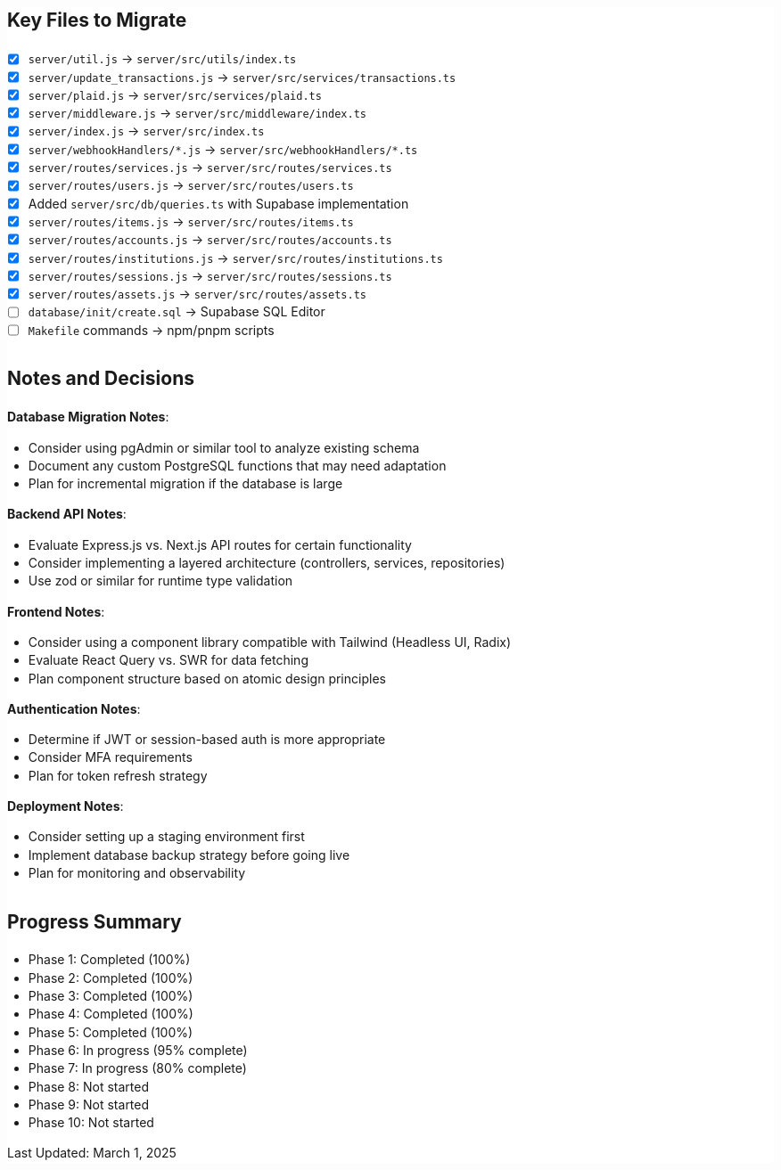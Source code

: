 ## Key Files to Migrate

* [X] `server/util.js` → `server/src/utils/index.ts`
* [X] `server/update_transactions.js` → `server/src/services/transactions.ts`
* [X] `server/plaid.js` → `server/src/services/plaid.ts`
* [X] `server/middleware.js` → `server/src/middleware/index.ts`
* [X] `server/index.js` → `server/src/index.ts`
* [X] `server/webhookHandlers/*.js` → `server/src/webhookHandlers/*.ts`
* [X] `server/routes/services.js` → `server/src/routes/services.ts`
* [X] `server/routes/users.js` → `server/src/routes/users.ts`
* [X] Added `server/src/db/queries.ts` with Supabase implementation
* [X] `server/routes/items.js` → `server/src/routes/items.ts`
* [X] `server/routes/accounts.js` → `server/src/routes/accounts.ts`
* [X] `server/routes/institutions.js` → `server/src/routes/institutions.ts`
* [X] `server/routes/sessions.js` → `server/src/routes/sessions.ts`
* [X] `server/routes/assets.js` → `server/src/routes/assets.ts`
* [ ] `database/init/create.sql` → Supabase SQL Editor
* [ ] `Makefile` commands → npm/pnpm scripts

## Notes and Decisions

**Database Migration Notes**:

- Consider using pgAdmin or similar tool to analyze existing schema
- Document any custom PostgreSQL functions that may need adaptation
- Plan for incremental migration if the database is large

**Backend API Notes**:

- Evaluate Express.js vs. Next.js API routes for certain functionality
- Consider implementing a layered architecture (controllers, services, repositories)
- Use zod or similar for runtime type validation

**Frontend Notes**:

- Consider using a component library compatible with Tailwind (Headless UI, Radix)
- Evaluate React Query vs. SWR for data fetching
- Plan component structure based on atomic design principles

**Authentication Notes**:

- Determine if JWT or session-based auth is more appropriate
- Consider MFA requirements
- Plan for token refresh strategy

**Deployment Notes**:

- Consider setting up a staging environment first
- Implement database backup strategy before going live
- Plan for monitoring and observability

## Progress Summary

* Phase 1: Completed (100%)
* Phase 2: Completed (100%)
* Phase 3: Completed (100%)
* Phase 4: Completed (100%)
* Phase 5: Completed (100%)
* Phase 6: In progress (95% complete)
* Phase 7: In progress (80% complete)
* Phase 8: Not started
* Phase 9: Not started
* Phase 10: Not started

Last Updated: March 1, 2025
